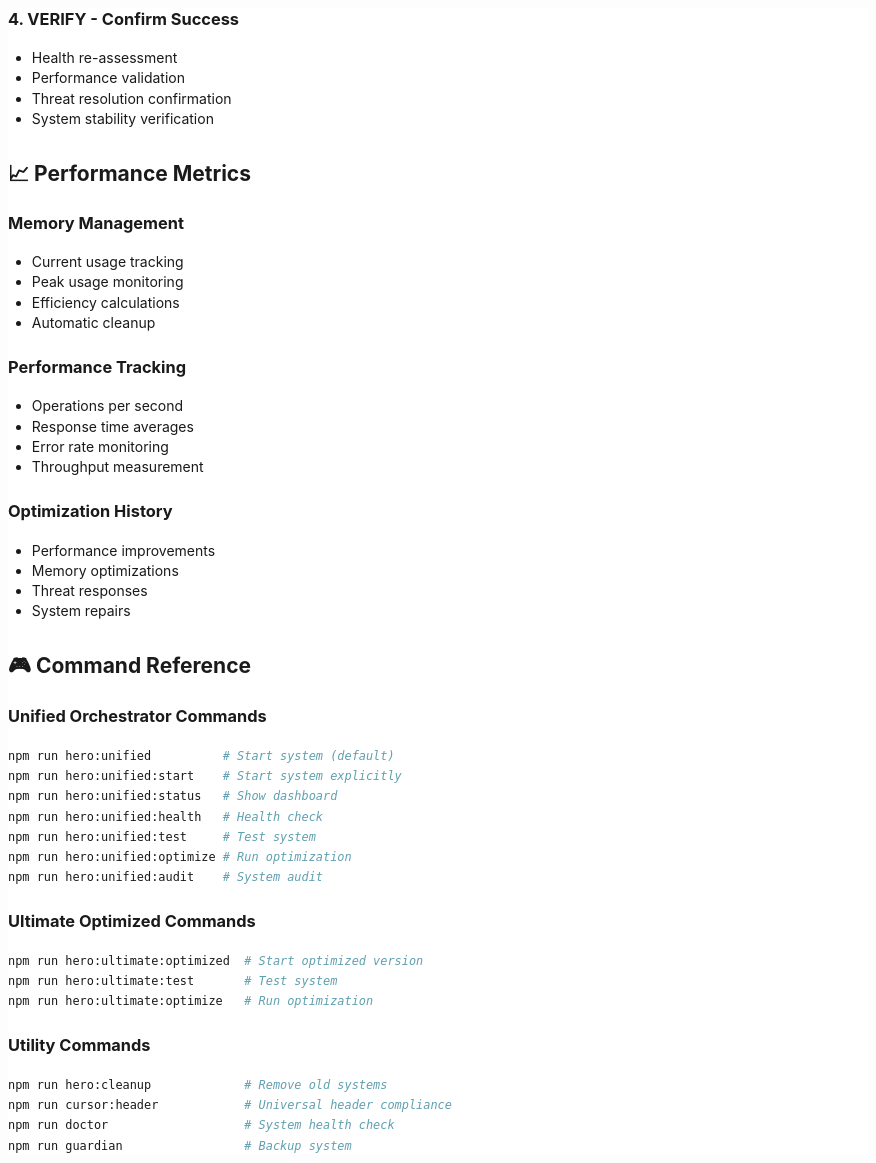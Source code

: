 ### 4. **VERIFY** - Confirm Success
- Health re-assessment
- Performance validation
- Threat resolution confirmation
- System stability verification

## 📈 Performance Metrics

### Memory Management
- Current usage tracking
- Peak usage monitoring
- Efficiency calculations
- Automatic cleanup

### Performance Tracking
- Operations per second
- Response time averages
- Error rate monitoring
- Throughput measurement

### Optimization History
- Performance improvements
- Memory optimizations
- Threat responses
- System repairs

## 🎮 Command Reference

### Unified Orchestrator Commands
```bash
npm run hero:unified          # Start system (default)
npm run hero:unified:start    # Start system explicitly
npm run hero:unified:status   # Show dashboard
npm run hero:unified:health   # Health check
npm run hero:unified:test     # Test system
npm run hero:unified:optimize # Run optimization
npm run hero:unified:audit    # System audit
```

### Ultimate Optimized Commands
```bash
npm run hero:ultimate:optimized  # Start optimized version
npm run hero:ultimate:test       # Test system
npm run hero:ultimate:optimize   # Run optimization
```

### Utility Commands
```bash
npm run hero:cleanup             # Remove old systems
npm run cursor:header            # Universal header compliance
npm run doctor                   # System health check
npm run guardian                 # Backup system
```
